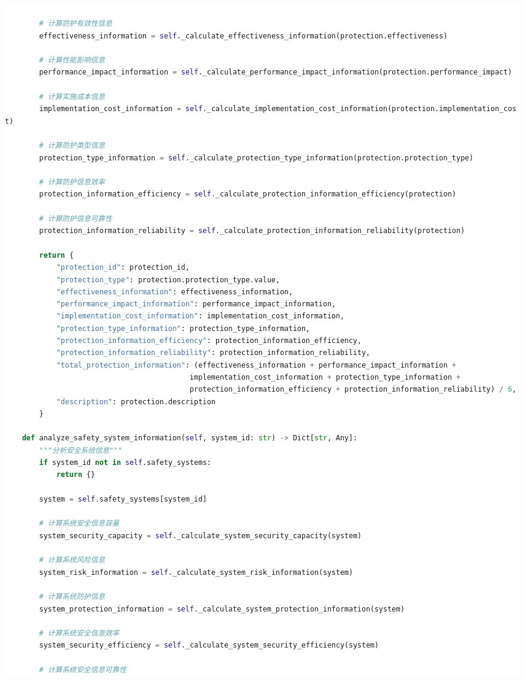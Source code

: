 ```python
        
        # 计算防护有效性信息
        effectiveness_information = self._calculate_effectiveness_information(protection.effectiveness)
        
        # 计算性能影响信息
        performance_impact_information = self._calculate_performance_impact_information(protection.performance_impact)
        
        # 计算实施成本信息
        implementation_cost_information = self._calculate_implementation_cost_information(protection.implementation_cost)
        
        # 计算防护类型信息
        protection_type_information = self._calculate_protection_type_information(protection.protection_type)
        
        # 计算防护信息效率
        protection_information_efficiency = self._calculate_protection_information_efficiency(protection)
        
        # 计算防护信息可靠性
        protection_information_reliability = self._calculate_protection_information_reliability(protection)
        
        return {
            "protection_id": protection_id,
            "protection_type": protection.protection_type.value,
            "effectiveness_information": effectiveness_information,
            "performance_impact_information": performance_impact_information,
            "implementation_cost_information": implementation_cost_information,
            "protection_type_information": protection_type_information,
            "protection_information_efficiency": protection_information_efficiency,
            "protection_information_reliability": protection_information_reliability,
            "total_protection_information": (effectiveness_information + performance_impact_information + 
                                           implementation_cost_information + protection_type_information + 
                                           protection_information_efficiency + protection_information_reliability) / 6,
            "description": protection.description
        }
    
    def analyze_safety_system_information(self, system_id: str) -> Dict[str, Any]:
        """分析安全系统信息"""
        if system_id not in self.safety_systems:
            return {}
        
        system = self.safety_systems[system_id]
        
        # 计算系统安全信息容量
        system_security_capacity = self._calculate_system_security_capacity(system)
        
        # 计算系统风险信息
        system_risk_information = self._calculate_system_risk_information(system)
        
        # 计算系统防护信息
        system_protection_information = self._calculate_system_protection_information(system)
        
        # 计算系统安全信息效率
        system_security_efficiency = self._calculate_system_security_efficiency(system)
        
        # 计算系统安全信息可靠性
```